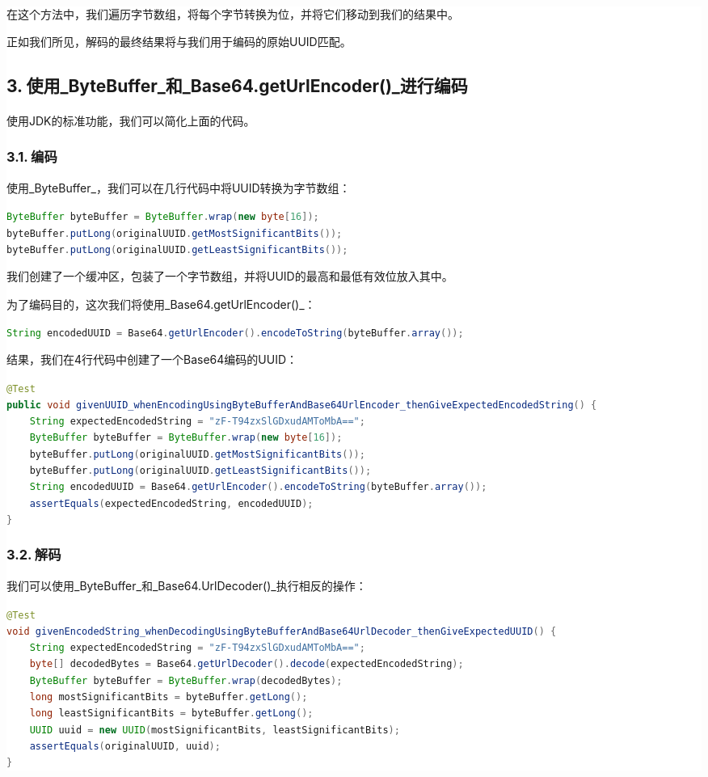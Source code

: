 在这个方法中，我们遍历字节数组，将每个字节转换为位，并将它们移动到我们的结果中。

正如我们所见，解码的最终结果将与我们用于编码的原始UUID匹配。

## 3. 使用_ByteBuffer_和_Base64.getUrlEncoder()_进行编码

使用JDK的标准功能，我们可以简化上面的代码。

### 3.1. 编码

使用_ByteBuffer_，我们可以在几行代码中将UUID转换为字节数组：

```java
ByteBuffer byteBuffer = ByteBuffer.wrap(new byte[16]);
byteBuffer.putLong(originalUUID.getMostSignificantBits());
byteBuffer.putLong(originalUUID.getLeastSignificantBits());
```

我们创建了一个缓冲区，包装了一个字节数组，并将UUID的最高和最低有效位放入其中。

为了编码目的，这次我们将使用_Base64.getUrlEncoder()_：

```java
String encodedUUID = Base64.getUrlEncoder().encodeToString(byteBuffer.array());
```

结果，我们在4行代码中创建了一个Base64编码的UUID：

```java
@Test
public void givenUUID_whenEncodingUsingByteBufferAndBase64UrlEncoder_thenGiveExpectedEncodedString() {
    String expectedEncodedString = "zF-T94zxSlGDxudAMToMbA==";
    ByteBuffer byteBuffer = ByteBuffer.wrap(new byte[16]);
    byteBuffer.putLong(originalUUID.getMostSignificantBits());
    byteBuffer.putLong(originalUUID.getLeastSignificantBits());
    String encodedUUID = Base64.getUrlEncoder().encodeToString(byteBuffer.array());
    assertEquals(expectedEncodedString, encodedUUID);
}
```

### 3.2. 解码

我们可以使用_ByteBuffer_和_Base64.UrlDecoder()_执行相反的操作：

```java
@Test
void givenEncodedString_whenDecodingUsingByteBufferAndBase64UrlDecoder_thenGiveExpectedUUID() {
    String expectedEncodedString = "zF-T94zxSlGDxudAMToMbA==";
    byte[] decodedBytes = Base64.getUrlDecoder().decode(expectedEncodedString);
    ByteBuffer byteBuffer = ByteBuffer.wrap(decodedBytes);
    long mostSignificantBits = byteBuffer.getLong();
    long leastSignificantBits = byteBuffer.getLong();
    UUID uuid = new UUID(mostSignificantBits, leastSignificantBits);
    assertEquals(originalUUID, uuid);
}
```

